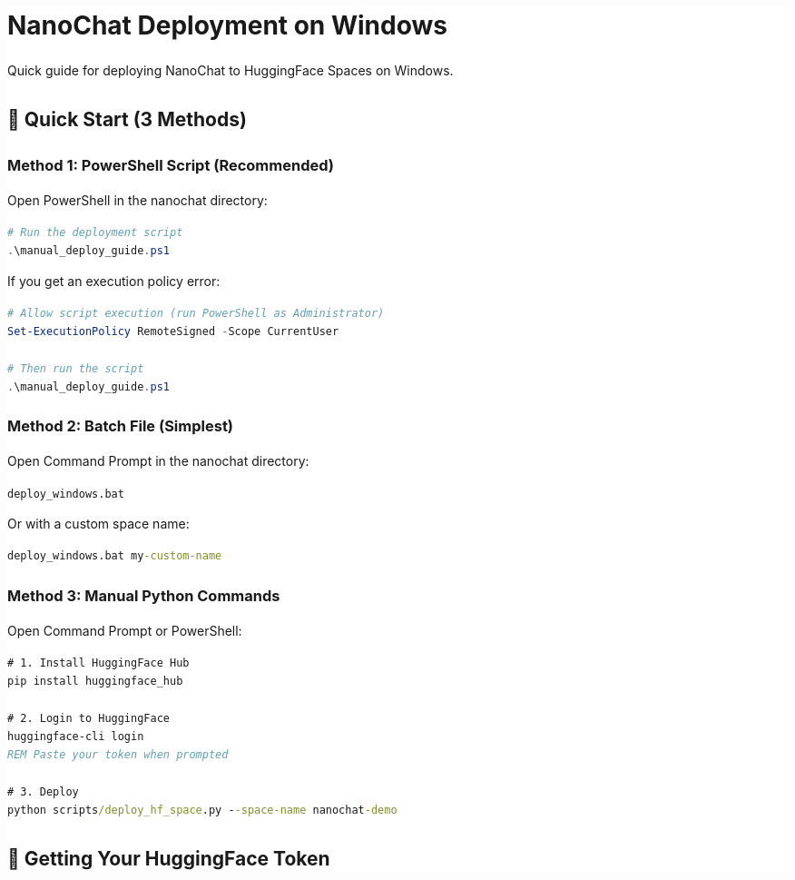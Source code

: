 # NanoChat Deployment on Windows

Quick guide for deploying NanoChat to HuggingFace Spaces on Windows.

## 🚀 Quick Start (3 Methods)

### Method 1: PowerShell Script (Recommended)

Open PowerShell in the nanochat directory:

```powershell
# Run the deployment script
.\manual_deploy_guide.ps1
```

If you get an execution policy error:
```powershell
# Allow script execution (run PowerShell as Administrator)
Set-ExecutionPolicy RemoteSigned -Scope CurrentUser

# Then run the script
.\manual_deploy_guide.ps1
```

### Method 2: Batch File (Simplest)

Open Command Prompt in the nanochat directory:

```cmd
deploy_windows.bat
```

Or with a custom space name:
```cmd
deploy_windows.bat my-custom-name
```

### Method 3: Manual Python Commands

Open Command Prompt or PowerShell:

```cmd
# 1. Install HuggingFace Hub
pip install huggingface_hub

# 2. Login to HuggingFace
huggingface-cli login
REM Paste your token when prompted

# 3. Deploy
python scripts/deploy_hf_space.py --space-name nanochat-demo
```

## 🔑 Getting Your HuggingFace Token
